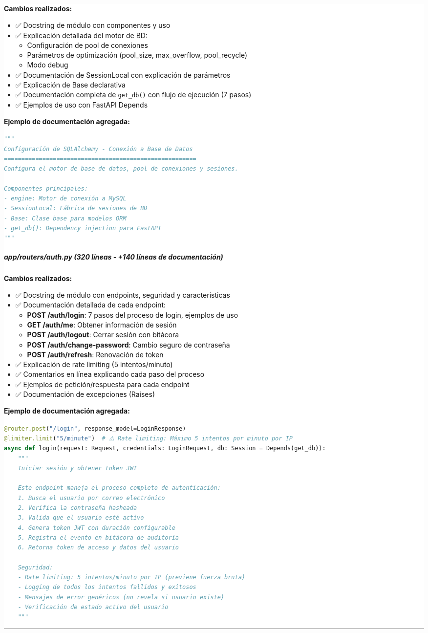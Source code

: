**Cambios realizados:**
- ✅ Docstring de módulo con componentes y uso
- ✅ Explicación detallada del motor de BD:
  - Configuración de pool de conexiones
  - Parámetros de optimización (pool_size, max_overflow, pool_recycle)
  - Modo debug
- ✅ Documentación de SessionLocal con explicación de parámetros
- ✅ Explicación de Base declarativa
- ✅ Documentación completa de `get_db()` con flujo de ejecución (7 pasos)
- ✅ Ejemplos de uso con FastAPI Depends

**Ejemplo de documentación agregada:**
```python
"""
Configuración de SQLAlchemy - Conexión a Base de Datos
=======================================================
Configura el motor de base de datos, pool de conexiones y sesiones.

Componentes principales:
- engine: Motor de conexión a MySQL
- SessionLocal: Fábrica de sesiones de BD
- Base: Clase base para modelos ORM
- get_db(): Dependency injection para FastAPI
"""
```

##### **app/routers/auth.py** (320 líneas - +140 líneas de documentación)

**Cambios realizados:**
- ✅ Docstring de módulo con endpoints, seguridad y características
- ✅ Documentación detallada de cada endpoint:
  - **POST /auth/login**: 7 pasos del proceso de login, ejemplos de uso
  - **GET /auth/me**: Obtener información de sesión
  - **POST /auth/logout**: Cerrar sesión con bitácora
  - **POST /auth/change-password**: Cambio seguro de contraseña
  - **POST /auth/refresh**: Renovación de token
- ✅ Explicación de rate limiting (5 intentos/minuto)
- ✅ Comentarios en línea explicando cada paso del proceso
- ✅ Ejemplos de petición/respuesta para cada endpoint
- ✅ Documentación de excepciones (Raises)

**Ejemplo de documentación agregada:**
```python
@router.post("/login", response_model=LoginResponse)
@limiter.limit("5/minute")  # ⚠️ Rate limiting: Máximo 5 intentos por minuto por IP
async def login(request: Request, credentials: LoginRequest, db: Session = Depends(get_db)):
    """
    Iniciar sesión y obtener token JWT
    
    Este endpoint maneja el proceso completo de autenticación:
    1. Busca el usuario por correo electrónico
    2. Verifica la contraseña hasheada
    3. Valida que el usuario esté activo
    4. Genera token JWT con duración configurable
    5. Registra el evento en bitácora de auditoría
    6. Retorna token de acceso y datos del usuario
    
    Seguridad:
    - Rate limiting: 5 intentos/minuto por IP (previene fuerza bruta)
    - Logging de todos los intentos fallidos y exitosos
    - Mensajes de error genéricos (no revela si usuario existe)
    - Verificación de estado activo del usuario
    """
```

---